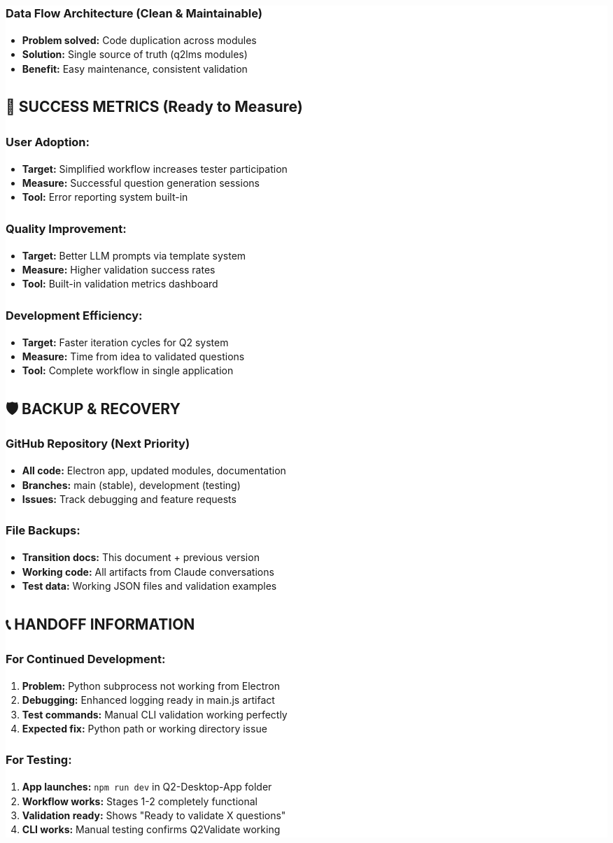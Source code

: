 ### **Data Flow Architecture (Clean & Maintainable)**
- **Problem solved:** Code duplication across modules
- **Solution:** Single source of truth (q2lms modules)
- **Benefit:** Easy maintenance, consistent validation

## 🔮 SUCCESS METRICS (Ready to Measure)

### **User Adoption:**
- **Target:** Simplified workflow increases tester participation
- **Measure:** Successful question generation sessions
- **Tool:** Error reporting system built-in

### **Quality Improvement:**
- **Target:** Better LLM prompts via template system
- **Measure:** Higher validation success rates
- **Tool:** Built-in validation metrics dashboard

### **Development Efficiency:**
- **Target:** Faster iteration cycles for Q2 system
- **Measure:** Time from idea to validated questions
- **Tool:** Complete workflow in single application

## 🛡️ BACKUP & RECOVERY

### **GitHub Repository (Next Priority)**
- **All code:** Electron app, updated modules, documentation
- **Branches:** main (stable), development (testing)
- **Issues:** Track debugging and feature requests

### **File Backups:**
- **Transition docs:** This document + previous version
- **Working code:** All artifacts from Claude conversations
- **Test data:** Working JSON files and validation examples

## 📞 HANDOFF INFORMATION

### **For Continued Development:**
1. **Problem:** Python subprocess not working from Electron
2. **Debugging:** Enhanced logging ready in main.js artifact
3. **Test commands:** Manual CLI validation working perfectly
4. **Expected fix:** Python path or working directory issue

### **For Testing:**
1. **App launches:** `npm run dev` in Q2-Desktop-App folder
2. **Workflow works:** Stages 1-2 completely functional
3. **Validation ready:** Shows "Ready to validate X questions"
4. **CLI works:** Manual testing confirms Q2Validate working
